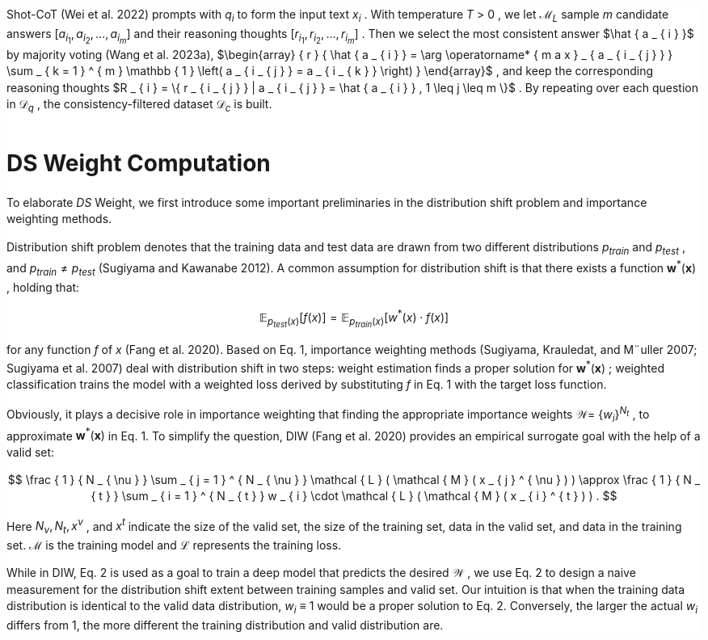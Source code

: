 Shot-CoT (Wei et al. 2022) prompts with $q _ { i }$ to form the input text $x _ { i }$ . With temperature $T \ > \ 0$ , we let $\mathbf { \mathcal { M } } _ { L }$ sample $m$ candidate answers $[ a _ { i _ { 1 } } , a _ { i _ { 2 } } , \ldots , a _ { i _ { m } } ]$ and their reasoning thoughts $[ r _ { i _ { 1 } } , r _ { i _ { 2 } } , \ldots , r _ { i _ { m } } ]$ . Then we select the most consistent answer $\hat { a _ { i } }$ by majority voting (Wang et al. 2023a), $\begin{array} { r } { \hat { a _ { i } } = \arg \operatorname* { m a x } _ { a _ { i _ { j } } } \sum _ { k = 1 } ^ { m } \mathbb { 1 } \left( a _ { i _ { j } } = a _ { i _ { k } } \right) } \end{array}$ , and keep the corresponding reasoning thoughts $R _ { i } = \{ r _ { i _ { j } } | a _ { i _ { j } } = \hat { a _ { i } } , 1 \leq j \leq m \}$ . By repeating over each question in $\mathcal { D } _ { q }$ , the consistency-filtered dataset $\mathcal { D } _ { c }$ is built.

# DS Weight Computation

To elaborate $D S$ Weight, we first introduce some important preliminaries in the distribution shift problem and importance weighting methods.

Distribution shift problem denotes that the training data and test data are drawn from two different distributions $p _ { t r a i n }$ and $p _ { t e s t }$ , and $p _ { t r a i n } \neq p _ { t e s t }$ (Sugiyama and Kawanabe 2012). A common assumption for distribution shift is that there exists a function $\boldsymbol { w } ^ { * } ( \boldsymbol { x } )$ , holding that:

$$
\mathbb { E } _ { p _ { t e s t } ( x ) } [ f ( x ) ] = \mathbb { E } _ { p _ { t r a i n } ( x ) } [ w ^ { * } ( x ) \cdot f ( x ) ]
$$

for any function $f$ of $x$ (Fang et al. 2020). Based on Eq. 1, importance weighting methods (Sugiyama, Krauledat, and M¨uller 2007; Sugiyama et al. 2007) deal with distribution shift in two steps: weight estimation finds a proper solution for $\boldsymbol { w } ^ { * } ( \boldsymbol { x } )$ ; weighted classification trains the model with a weighted loss derived by substituting $f$ in Eq. 1 with the target loss function.

Obviously, it plays a decisive role in importance weighting that finding the appropriate importance weights $\mathcal { W } =$ $\{ w _ { i } \} ^ { N _ { t } }$ , to approximate $\boldsymbol { w } ^ { * } ( \boldsymbol { x } )$ in Eq. 1. To simplify the question, DIW (Fang et al. 2020) provides an empirical surrogate goal with the help of a valid set:

$$
\frac { 1 } { N _ { \nu } } \sum _ { j = 1 } ^ { N _ { \nu } } \mathcal { L } ( \mathcal { M } ( x _ { j } ^ { \nu } ) ) \approx \frac { 1 } { N _ { t } } \sum _ { i = 1 } ^ { N _ { t } } w _ { i } \cdot \mathcal { L } ( \mathcal { M } ( x _ { i } ^ { t } ) ) .
$$

Here $N _ { \nu } , N _ { t } , x ^ { \nu }$ , and $x ^ { t }$ indicate the size of the valid set, the size of the training set, data in the valid set, and data in the training set. $\mathcal { M }$ is the training model and $\mathcal { L }$ represents the training loss.

While in DIW, Eq. 2 is used as a goal to train a deep model that predicts the desired $\mathcal { W }$ , we use Eq. 2 to design a naive measurement for the distribution shift extent between training samples and valid set. Our intuition is that when the training data distribution is identical to the valid data distribution, $w _ { i } \ \equiv \ 1$ would be a proper solution to Eq. 2. Conversely, the larger the actual $w _ { i }$ differs from 1, the more different the training distribution and valid distribution are.
